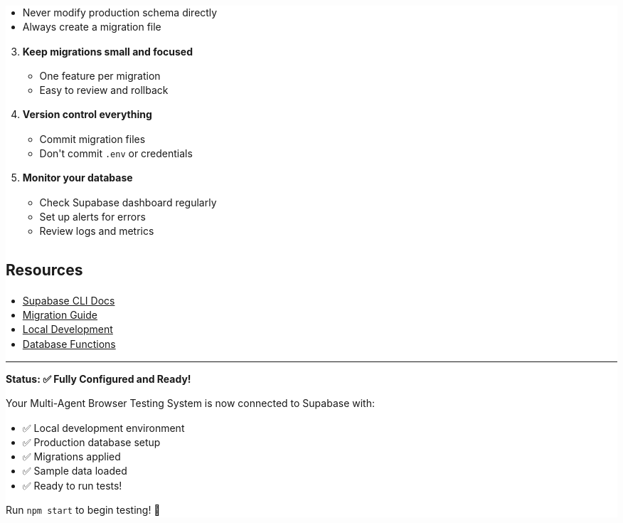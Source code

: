    - Never modify production schema directly
   - Always create a migration file

3. **Keep migrations small and focused**

   - One feature per migration
   - Easy to review and rollback

4. **Version control everything**

   - Commit migration files
   - Don't commit `.env` or credentials

5. **Monitor your database**
   - Check Supabase dashboard regularly
   - Set up alerts for errors
   - Review logs and metrics

## Resources

- [Supabase CLI Docs](https://supabase.com/docs/guides/cli)
- [Migration Guide](https://supabase.com/docs/guides/cli/managing-environments)
- [Local Development](https://supabase.com/docs/guides/cli/local-development)
- [Database Functions](https://supabase.com/docs/guides/database/functions)

---

**Status: ✅ Fully Configured and Ready!**

Your Multi-Agent Browser Testing System is now connected to Supabase with:

- ✅ Local development environment
- ✅ Production database setup
- ✅ Migrations applied
- ✅ Sample data loaded
- ✅ Ready to run tests!

Run `npm start` to begin testing! 🚀
